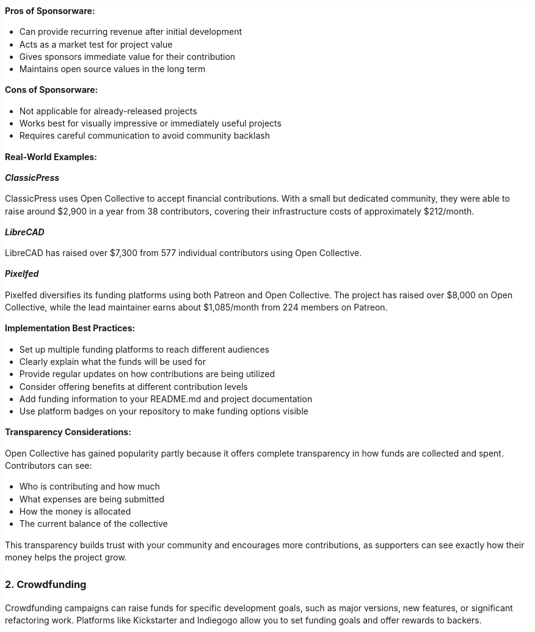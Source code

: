 **Pros of Sponsorware:**

- Can provide recurring revenue after initial development
- Acts as a market test for project value
- Gives sponsors immediate value for their contribution
- Maintains open source values in the long term

**Cons of Sponsorware:**

- Not applicable for already-released projects
- Works best for visually impressive or immediately useful projects
- Requires careful communication to avoid community backlash

**Real-World Examples:**

**_ClassicPress_**

ClassicPress uses Open Collective to accept financial contributions. With a small but dedicated community, they were able to raise around $2,900 in a year from 38 contributors, covering their infrastructure costs of approximately $212/month.

**_LibreCAD_**

LibreCAD has raised over $7,300 from 577 individual contributors using Open Collective.

**_Pixelfed_**

Pixelfed diversifies its funding platforms using both Patreon and Open Collective. The project has raised over $8,000 on Open Collective, while the lead maintainer earns about $1,085/month from 224 members on Patreon.

**Implementation Best Practices:**

- Set up multiple funding platforms to reach different audiences
- Clearly explain what the funds will be used for
- Provide regular updates on how contributions are being utilized
- Consider offering benefits at different contribution levels
- Add funding information to your README.md and project documentation
- Use platform badges on your repository to make funding options visible

**Transparency Considerations:**

Open Collective has gained popularity partly because it offers complete transparency in how funds are collected and spent. Contributors can see:

- Who is contributing and how much
- What expenses are being submitted
- How the money is allocated
- The current balance of the collective

This transparency builds trust with your community and encourages more contributions, as supporters can see exactly how their money helps the project grow.

### 2. Crowdfunding

Crowdfunding campaigns can raise funds for specific development goals, such as major versions, new features, or significant refactoring work. Platforms like Kickstarter and Indiegogo allow you to set funding goals and offer rewards to backers.
